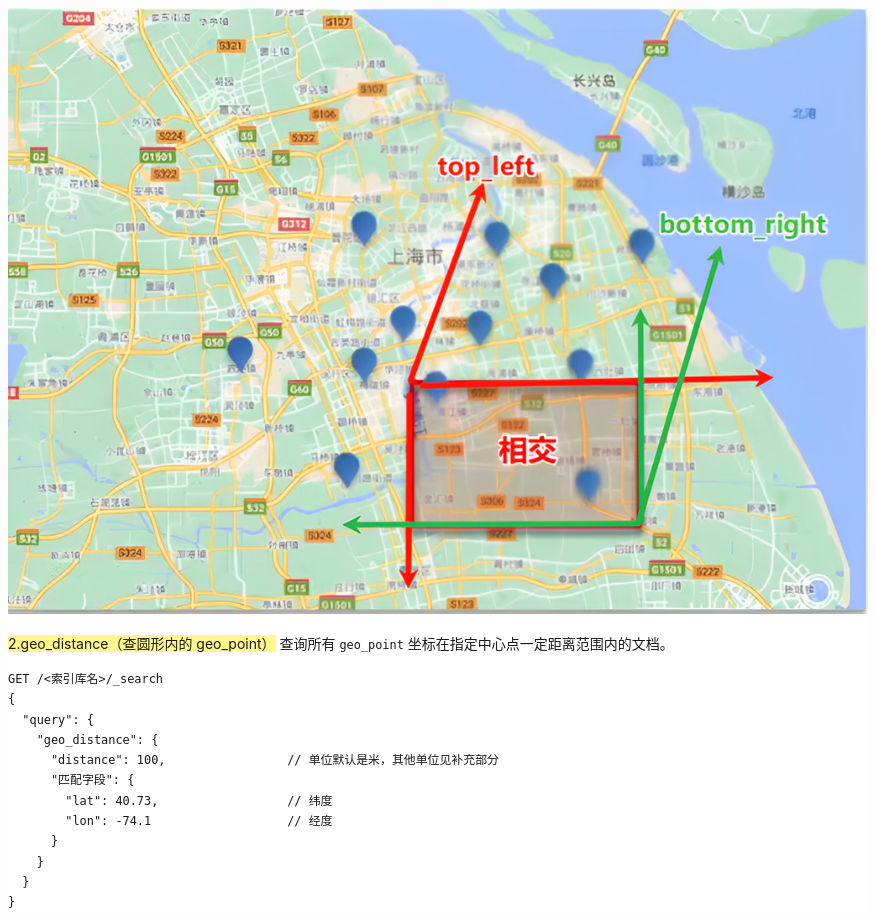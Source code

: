 ![](source/_posts/笔记：ElasticSearch%20基础/PixPin_2025-04-26_17-10-28.png)


<span style="background:#fff88f">2.geo_distance（查圆形内的 geo_point）</span>
查询所有 `geo_point` 坐标在指定中心点一定距离范围内的文档。
```
GET /<索引库名>/_search
{
  "query": {
    "geo_distance": {
      "distance": 100,                 // 单位默认是米，其他单位见补充部分
      "匹配字段": {
        "lat": 40.73,                  // 纬度
        "lon": -74.1                   // 经度
      }
    }
  }
}
```